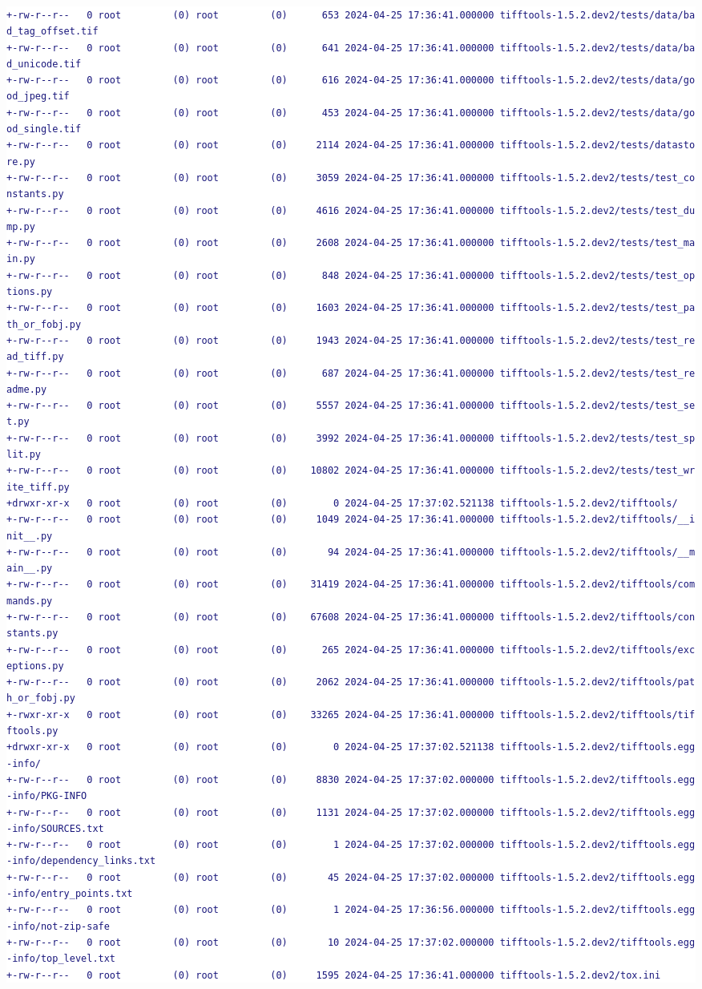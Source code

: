 ```diff
+-rw-r--r--   0 root         (0) root         (0)      653 2024-04-25 17:36:41.000000 tifftools-1.5.2.dev2/tests/data/bad_tag_offset.tif
+-rw-r--r--   0 root         (0) root         (0)      641 2024-04-25 17:36:41.000000 tifftools-1.5.2.dev2/tests/data/bad_unicode.tif
+-rw-r--r--   0 root         (0) root         (0)      616 2024-04-25 17:36:41.000000 tifftools-1.5.2.dev2/tests/data/good_jpeg.tif
+-rw-r--r--   0 root         (0) root         (0)      453 2024-04-25 17:36:41.000000 tifftools-1.5.2.dev2/tests/data/good_single.tif
+-rw-r--r--   0 root         (0) root         (0)     2114 2024-04-25 17:36:41.000000 tifftools-1.5.2.dev2/tests/datastore.py
+-rw-r--r--   0 root         (0) root         (0)     3059 2024-04-25 17:36:41.000000 tifftools-1.5.2.dev2/tests/test_constants.py
+-rw-r--r--   0 root         (0) root         (0)     4616 2024-04-25 17:36:41.000000 tifftools-1.5.2.dev2/tests/test_dump.py
+-rw-r--r--   0 root         (0) root         (0)     2608 2024-04-25 17:36:41.000000 tifftools-1.5.2.dev2/tests/test_main.py
+-rw-r--r--   0 root         (0) root         (0)      848 2024-04-25 17:36:41.000000 tifftools-1.5.2.dev2/tests/test_options.py
+-rw-r--r--   0 root         (0) root         (0)     1603 2024-04-25 17:36:41.000000 tifftools-1.5.2.dev2/tests/test_path_or_fobj.py
+-rw-r--r--   0 root         (0) root         (0)     1943 2024-04-25 17:36:41.000000 tifftools-1.5.2.dev2/tests/test_read_tiff.py
+-rw-r--r--   0 root         (0) root         (0)      687 2024-04-25 17:36:41.000000 tifftools-1.5.2.dev2/tests/test_readme.py
+-rw-r--r--   0 root         (0) root         (0)     5557 2024-04-25 17:36:41.000000 tifftools-1.5.2.dev2/tests/test_set.py
+-rw-r--r--   0 root         (0) root         (0)     3992 2024-04-25 17:36:41.000000 tifftools-1.5.2.dev2/tests/test_split.py
+-rw-r--r--   0 root         (0) root         (0)    10802 2024-04-25 17:36:41.000000 tifftools-1.5.2.dev2/tests/test_write_tiff.py
+drwxr-xr-x   0 root         (0) root         (0)        0 2024-04-25 17:37:02.521138 tifftools-1.5.2.dev2/tifftools/
+-rw-r--r--   0 root         (0) root         (0)     1049 2024-04-25 17:36:41.000000 tifftools-1.5.2.dev2/tifftools/__init__.py
+-rw-r--r--   0 root         (0) root         (0)       94 2024-04-25 17:36:41.000000 tifftools-1.5.2.dev2/tifftools/__main__.py
+-rw-r--r--   0 root         (0) root         (0)    31419 2024-04-25 17:36:41.000000 tifftools-1.5.2.dev2/tifftools/commands.py
+-rw-r--r--   0 root         (0) root         (0)    67608 2024-04-25 17:36:41.000000 tifftools-1.5.2.dev2/tifftools/constants.py
+-rw-r--r--   0 root         (0) root         (0)      265 2024-04-25 17:36:41.000000 tifftools-1.5.2.dev2/tifftools/exceptions.py
+-rw-r--r--   0 root         (0) root         (0)     2062 2024-04-25 17:36:41.000000 tifftools-1.5.2.dev2/tifftools/path_or_fobj.py
+-rwxr-xr-x   0 root         (0) root         (0)    33265 2024-04-25 17:36:41.000000 tifftools-1.5.2.dev2/tifftools/tifftools.py
+drwxr-xr-x   0 root         (0) root         (0)        0 2024-04-25 17:37:02.521138 tifftools-1.5.2.dev2/tifftools.egg-info/
+-rw-r--r--   0 root         (0) root         (0)     8830 2024-04-25 17:37:02.000000 tifftools-1.5.2.dev2/tifftools.egg-info/PKG-INFO
+-rw-r--r--   0 root         (0) root         (0)     1131 2024-04-25 17:37:02.000000 tifftools-1.5.2.dev2/tifftools.egg-info/SOURCES.txt
+-rw-r--r--   0 root         (0) root         (0)        1 2024-04-25 17:37:02.000000 tifftools-1.5.2.dev2/tifftools.egg-info/dependency_links.txt
+-rw-r--r--   0 root         (0) root         (0)       45 2024-04-25 17:37:02.000000 tifftools-1.5.2.dev2/tifftools.egg-info/entry_points.txt
+-rw-r--r--   0 root         (0) root         (0)        1 2024-04-25 17:36:56.000000 tifftools-1.5.2.dev2/tifftools.egg-info/not-zip-safe
+-rw-r--r--   0 root         (0) root         (0)       10 2024-04-25 17:37:02.000000 tifftools-1.5.2.dev2/tifftools.egg-info/top_level.txt
+-rw-r--r--   0 root         (0) root         (0)     1595 2024-04-25 17:36:41.000000 tifftools-1.5.2.dev2/tox.ini
```